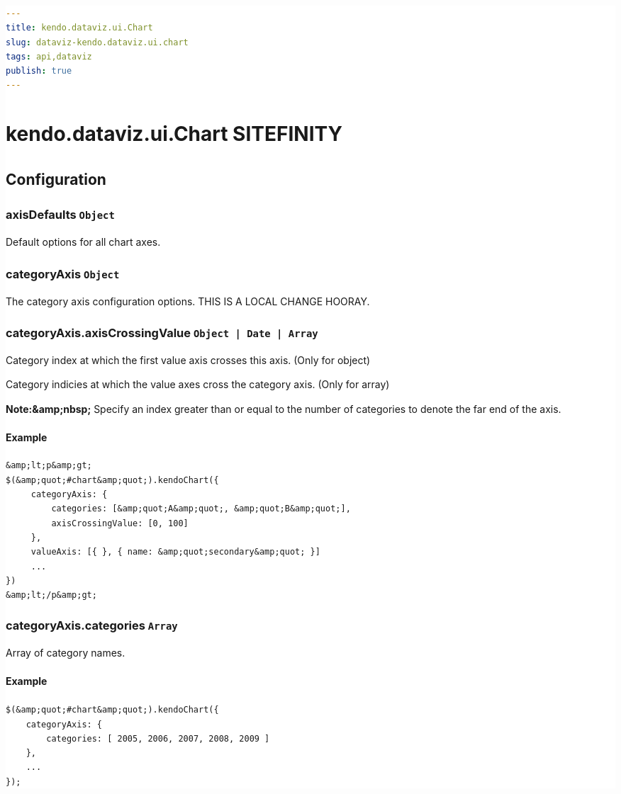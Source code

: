 ```yaml
---
title: kendo.dataviz.ui.Chart
slug: dataviz-kendo.dataviz.ui.chart
tags: api,dataviz
publish: true
---
```


# kendo.dataviz.ui.Chart SITEFINITY

## Configuration

### axisDefaults `Object`

Default options for all chart axes.

### categoryAxis `Object`

The category axis configuration options. THIS IS A LOCAL CHANGE HOORAY.

### categoryAxis.axisCrossingValue `Object | Date | Array`

Category index at which the first value axis crosses this axis. (Only for object)

Category indicies at which the value axes cross the category axis. (Only for array)

**Note:&amp;amp;nbsp;** Specify an index greater than or equal to the number
of categories to denote the far end of the axis.

#### Example
    &amp;lt;p&amp;gt;
    $(&amp;quot;#chart&amp;quot;).kendoChart({
         categoryAxis: {
             categories: [&amp;quot;A&amp;quot;, &amp;quot;B&amp;quot;],
             axisCrossingValue: [0, 100]
         },
         valueAxis: [{ }, { name: &amp;quot;secondary&amp;quot; }]
         ...
    })
    &amp;lt;/p&amp;gt;

### categoryAxis.categories `Array`

Array of category names.

#### Example

    $(&amp;quot;#chart&amp;quot;).kendoChart({
        categoryAxis: {
            categories: [ 2005, 2006, 2007, 2008, 2009 ]
        },
        ...
    });
